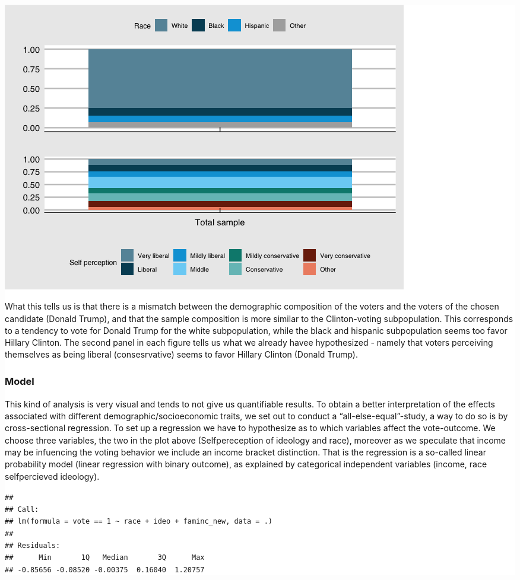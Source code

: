 ![](../assets/img/compo-1.png)

What this tells us is that there is a mismatch between the demographic
composition of the voters and the voters of the chosen candidate (Donald
Trump), and that the sample composition is more similar to the
Clinton-voting subpopulation. This corresponds to a tendency to vote for
Donald Trump for the white subpopulation, while the black and hispanic
subpopulation seems too favor Hillary Clinton. The second panel in each
figure tells us what we already havee hypothesized - namely that voters
perceiving themselves as being liberal (consesrvative) seems to favor
Hillary Clinton (Donald Trump).

### Model

This kind of analysis is very visual and tends to not give us
quantifiable results. To obtain a better interpretation of the effects
associated with different demographic/socioeconomic traits, we set out
to conduct a “all-else-equal”-study, a way to do so is by
cross-sectional regression. To set up a regression we have to
hypothesize as to which variables affect the vote-outcome. We choose
three variables, the two in the plot above (Selfpereception of ideology
and race), moreover as we speculate that income may be infuencing the
voting behavior we include an income bracket distinction. That is the
regression is a so-called linear probability model (linear regression
with binary outcome), as explained by categorical independent variables
(income, race selfpercieved ideology).

    ## 
    ## Call:
    ## lm(formula = vote == 1 ~ race + ideo + faminc_new, data = .)
    ## 
    ## Residuals:
    ##      Min       1Q   Median       3Q      Max 
    ## -0.85656 -0.08520 -0.00375  0.16040  1.20757 